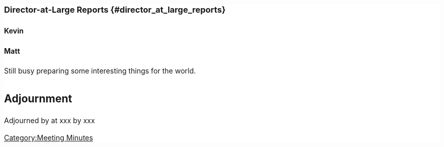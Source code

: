 ### Director-at-Large Reports {#director_at_large_reports}

#### Kevin

#### Matt

Still busy preparing some interesting things for the world.

## Adjournment

Adjourned by at xxx by xxx

[Category:Meeting Minutes](Category:Meeting_Minutes)
